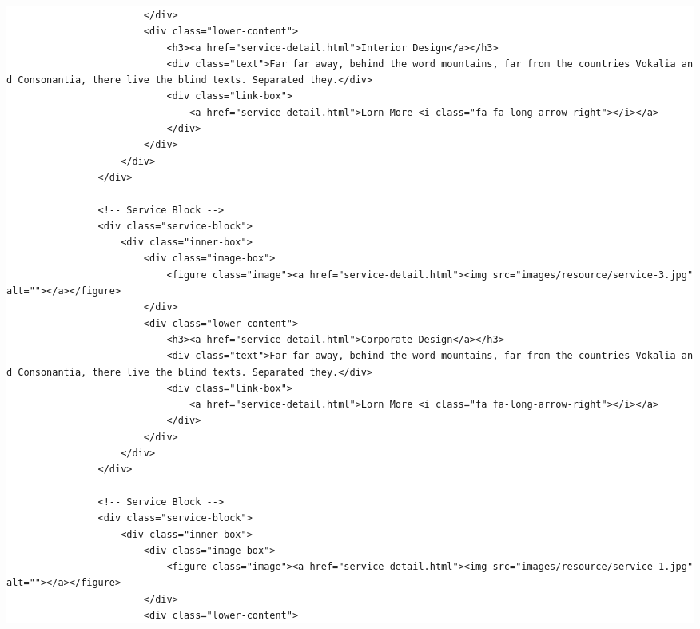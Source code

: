                             </div>
                            <div class="lower-content">
                                <h3><a href="service-detail.html">Interior Design</a></h3>
                                <div class="text">Far far away, behind the word mountains, far from the countries Vokalia and Consonantia, there live the blind texts. Separated they.</div>
                                <div class="link-box">
                                    <a href="service-detail.html">Lorn More <i class="fa fa-long-arrow-right"></i></a>
                                </div>
                            </div>
                        </div>
                    </div>

                    <!-- Service Block -->
                    <div class="service-block">
                        <div class="inner-box">
                            <div class="image-box">
                                <figure class="image"><a href="service-detail.html"><img src="images/resource/service-3.jpg" alt=""></a></figure>
                            </div>
                            <div class="lower-content">
                                <h3><a href="service-detail.html">Corporate Design</a></h3>
                                <div class="text">Far far away, behind the word mountains, far from the countries Vokalia and Consonantia, there live the blind texts. Separated they.</div>
                                <div class="link-box">
                                    <a href="service-detail.html">Lorn More <i class="fa fa-long-arrow-right"></i></a>
                                </div>
                            </div>
                        </div>
                    </div>

                    <!-- Service Block -->
                    <div class="service-block">
                        <div class="inner-box">
                            <div class="image-box">
                                <figure class="image"><a href="service-detail.html"><img src="images/resource/service-1.jpg" alt=""></a></figure>
                            </div>
                            <div class="lower-content">